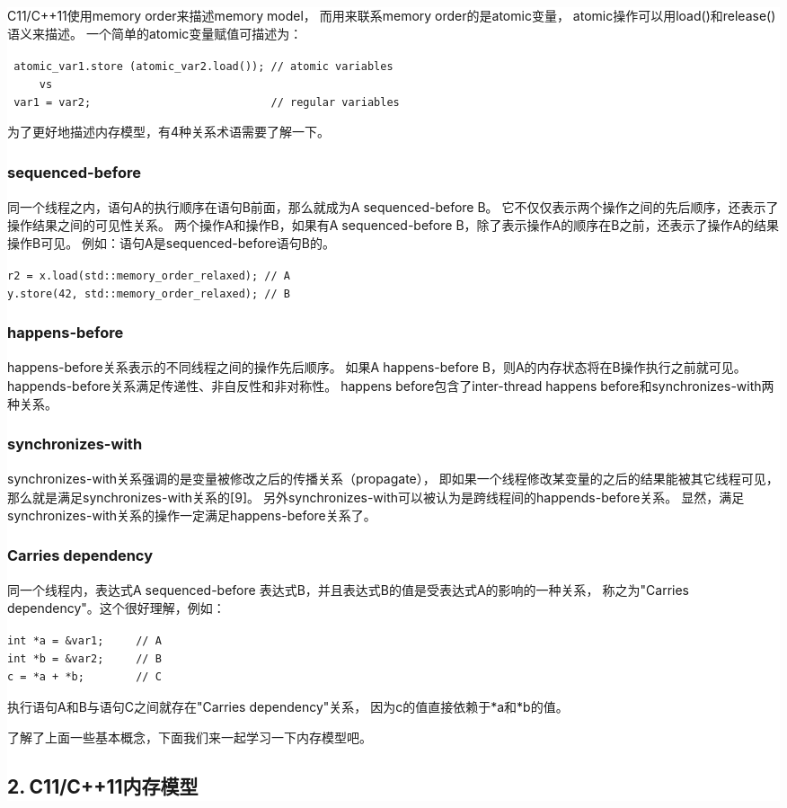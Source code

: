 C11/C++11使用memory order来描述memory model，
而用来联系memory order的是atomic变量，
atomic操作可以用load()和release()语义来描述。
一个简单的atomic变量赋值可描述为：
```
 atomic_var1.store (atomic_var2.load()); // atomic variables
     vs
 var1 = var2;                            // regular variables
```

为了更好地描述内存模型，有4种关系术语需要了解一下。

### sequenced-before

同一个线程之内，语句A的执行顺序在语句B前面，那么就成为A sequenced-before B。
它不仅仅表示两个操作之间的先后顺序，还表示了操作结果之间的可见性关系。
两个操作A和操作B，如果有A sequenced-before B，除了表示操作A的顺序在B之前，还表示了操作A的结果操作B可见。
例如：语句A是sequenced-before语句B的。

```
r2 = x.load(std::memory_order_relaxed); // A
y.store(42, std::memory_order_relaxed); // B
```

### happens-before

happens-before关系表示的不同线程之间的操作先后顺序。
如果A happens-before B，则A的内存状态将在B操作执行之前就可见。
happends-before关系满足传递性、非自反性和非对称性。
happens before包含了inter-thread happens before和synchronizes-with两种关系。

### synchronizes-with

synchronizes-with关系强调的是变量被修改之后的传播关系（propagate），
即如果一个线程修改某变量的之后的结果能被其它线程可见，那么就是满足synchronizes-with关系的[9]。
另外synchronizes-with可以被认为是跨线程间的happends-before关系。
显然，满足synchronizes-with关系的操作一定满足happens-before关系了。

### Carries dependency

同一个线程内，表达式A sequenced-before 表达式B，并且表达式B的值是受表达式A的影响的一种关系，
称之为"Carries dependency"。这个很好理解，例如：
```
int *a = &var1;     // A
int *b = &var2;     // B
c = *a + *b;        // C
```
执行语句A和B与语句C之间就存在"Carries dependency"关系，
因为c的值直接依赖于\*a和\*b的值。

了解了上面一些基本概念，下面我们来一起学习一下内存模型吧。

## 2. C11/C++11内存模型
